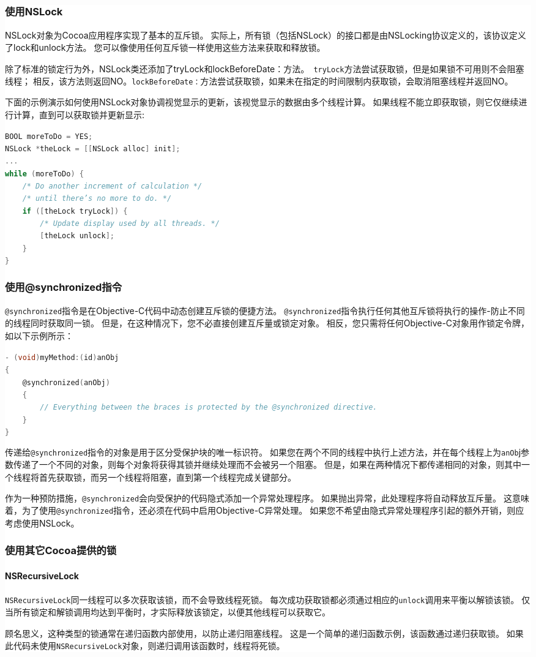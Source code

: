 ### 使用NSLock

NSLock对象为Cocoa应用程序实现了基本的互斥锁。 实际上，所有锁（包括NSLock）的接口都是由NSLocking协议定义的，该协议定义了lock和unlock方法。 您可以像使用任何互斥锁一样使用这些方法来获取和释放锁。

除了标准的锁定行为外，NSLock类还添加了tryLock和lockBeforeDate：方法。` tryLock`方法尝试获取锁，但是如果锁不可用则不会阻塞线程； 相反，该方法则返回NO。`lockBeforeDate：`方法尝试获取锁，如果未在指定的时间限制内获取锁，会取消阻塞线程并返回NO。

下面的示例演示如何使用NSLock对象协调视觉显示的更新，该视觉显示的数据由多个线程计算。 如果线程不能立即获取锁，则它仅继续进行计算，直到可以获取锁并更新显示:

```objectivec
BOOL moreToDo = YES;
NSLock *theLock = [[NSLock alloc] init];
...
while (moreToDo) {
    /* Do another increment of calculation */
    /* until there’s no more to do. */
    if ([theLock tryLock]) {
        /* Update display used by all threads. */
        [theLock unlock];
    }
}

```

### 使用@synchronized指令

`@synchronized`指令是在Objective-C代码中动态创建互斥锁的便捷方法。 `@synchronized`指令执行任何其他互斥锁将执行的操作-防止不同的线程同时获取同一锁。 但是，在这种情况下，您不必直接创建互斥量或锁定对象。 相反，您只需将任何Objective-C对象用作锁定令牌，如以下示例所示：

```objectivec
- (void)myMethod:(id)anObj
{
    @synchronized(anObj)
    {
        // Everything between the braces is protected by the @synchronized directive.
    }
}
```

传递给`@synchronized`指令的对象是用于区分受保护块的唯一标识符。 如果您在两个不同的线程中执行上述方法，并在每个线程上为`anOb`j参数传递了一个不同的对象，则每个对象将获得其锁并继续处理而不会被另一个阻塞。 但是，如果在两种情况下都传递相同的对象，则其中一个线程将首先获取锁，而另一个线程将阻塞，直到第一个线程完成关键部分。

作为一种预防措施，`@synchronized`会向受保护的代码隐式添加一个异常处理程序。 如果抛出异常，此处理程序将自动释放互斥量。 这意味着，为了使用`@synchronized`指令，还必须在代码中启用Objective-C异常处理。 如果您不希望由隐式异常处理程序引起的额外开销，则应考虑使用NSLock。

### 使用其它Cocoa提供的锁

#### NSRecursiveLock

`NSRecursiveLock`同一线程可以多次获取该锁，而不会导致线程死锁。 每次成功获取锁都必须通过相应的`unlock`调用来平衡以解锁该锁。 仅当所有锁定和解锁调用均达到平衡时，才实际释放该锁定，以便其他线程可以获取它。

顾名思义，这种类型的锁通常在递归函数内部使用，以防止递归阻塞线程。  这是一个简单的递归函数示例，该函数通过递归获取锁。 如果此代码未使用`NSRecursiveLock`对象，则递归调用该函数时，线程将死锁。
